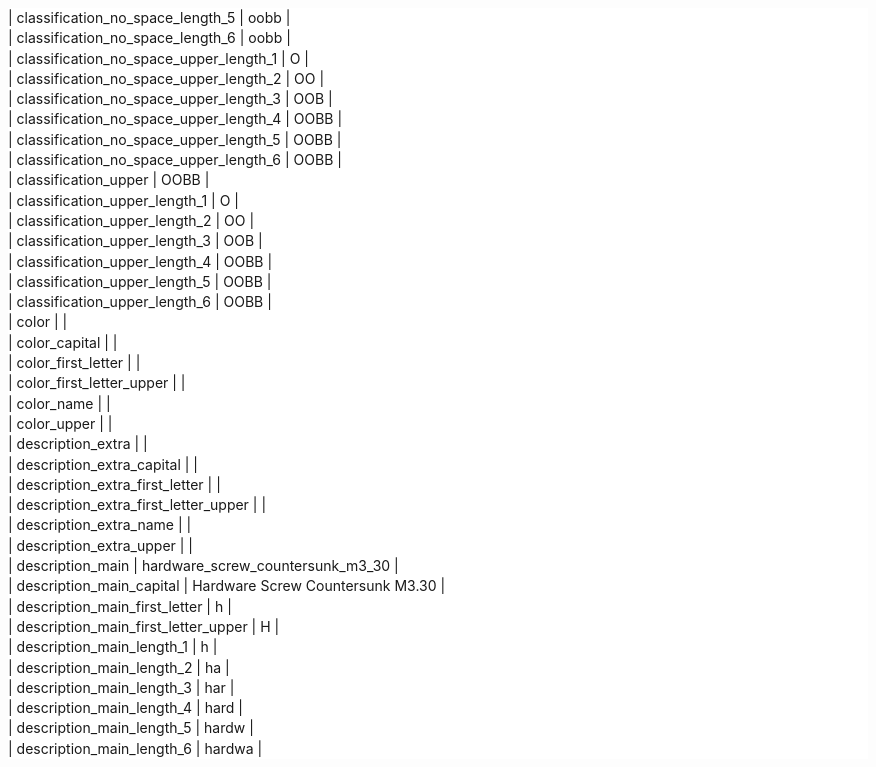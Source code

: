 | classification_no_space_length_5 | oobb |  
| classification_no_space_length_6 | oobb |  
| classification_no_space_upper_length_1 | O |  
| classification_no_space_upper_length_2 | OO |  
| classification_no_space_upper_length_3 | OOB |  
| classification_no_space_upper_length_4 | OOBB |  
| classification_no_space_upper_length_5 | OOBB |  
| classification_no_space_upper_length_6 | OOBB |  
| classification_upper | OOBB |  
| classification_upper_length_1 | O |  
| classification_upper_length_2 | OO |  
| classification_upper_length_3 | OOB |  
| classification_upper_length_4 | OOBB |  
| classification_upper_length_5 | OOBB |  
| classification_upper_length_6 | OOBB |  
| color |  |  
| color_capital |  |  
| color_first_letter |  |  
| color_first_letter_upper |  |  
| color_name |  |  
| color_upper |  |  
| description_extra |  |  
| description_extra_capital |  |  
| description_extra_first_letter |  |  
| description_extra_first_letter_upper |  |  
| description_extra_name |  |  
| description_extra_upper |  |  
| description_main | hardware_screw_countersunk_m3_30 |  
| description_main_capital | Hardware Screw Countersunk M3.30 |  
| description_main_first_letter | h |  
| description_main_first_letter_upper | H |  
| description_main_length_1 | h |  
| description_main_length_2 | ha |  
| description_main_length_3 | har |  
| description_main_length_4 | hard |  
| description_main_length_5 | hardw |  
| description_main_length_6 | hardwa |  